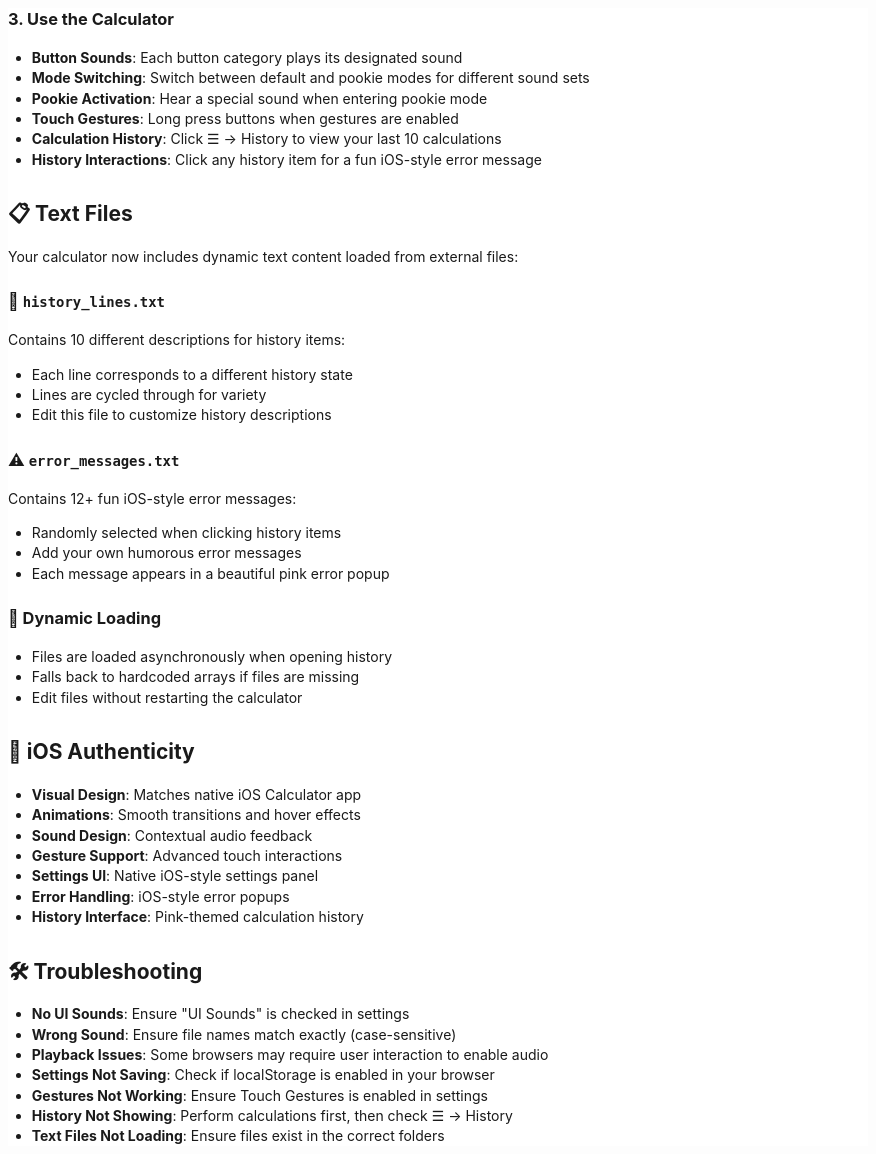 ### 3. **Use the Calculator**
- **Button Sounds**: Each button category plays its designated sound
- **Mode Switching**: Switch between default and pookie modes for different sound sets
- **Pookie Activation**: Hear a special sound when entering pookie mode
- **Touch Gestures**: Long press buttons when gestures are enabled
- **Calculation History**: Click ☰ → History to view your last 10 calculations
- **History Interactions**: Click any history item for a fun iOS-style error message

## 📋 Text Files

Your calculator now includes dynamic text content loaded from external files:

### 📝 `history_lines.txt`
Contains 10 different descriptions for history items:
- Each line corresponds to a different history state
- Lines are cycled through for variety
- Edit this file to customize history descriptions

### ⚠️ `error_messages.txt`
Contains 12+ fun iOS-style error messages:
- Randomly selected when clicking history items
- Add your own humorous error messages
- Each message appears in a beautiful pink error popup

### 🔄 Dynamic Loading
- Files are loaded asynchronously when opening history
- Falls back to hardcoded arrays if files are missing
- Edit files without restarting the calculator

## 🎯 iOS Authenticity

- **Visual Design**: Matches native iOS Calculator app
- **Animations**: Smooth transitions and hover effects
- **Sound Design**: Contextual audio feedback
- **Gesture Support**: Advanced touch interactions
- **Settings UI**: Native iOS-style settings panel
- **Error Handling**: iOS-style error popups
- **History Interface**: Pink-themed calculation history

## 🛠️ Troubleshooting

- **No UI Sounds**: Ensure "UI Sounds" is checked in settings
- **Wrong Sound**: Ensure file names match exactly (case-sensitive)
- **Playback Issues**: Some browsers may require user interaction to enable audio
- **Settings Not Saving**: Check if localStorage is enabled in your browser
- **Gestures Not Working**: Ensure Touch Gestures is enabled in settings
- **History Not Showing**: Perform calculations first, then check ☰ → History
- **Text Files Not Loading**: Ensure files exist in the correct folders
